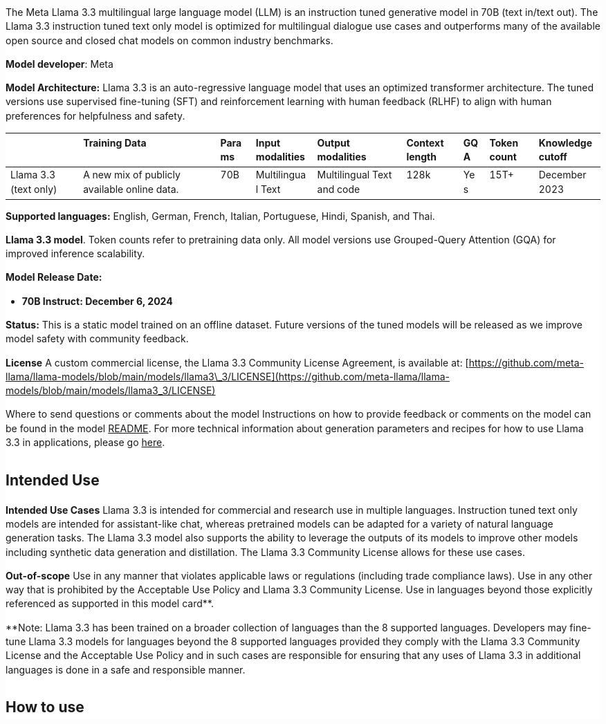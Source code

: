 The Meta Llama 3.3 multilingual large language model (LLM) is an instruction tuned generative model in 70B (text in/text out). The Llama 3.3 instruction tuned text only model is optimized for multilingual dialogue use cases and outperforms many of the available open source and closed chat models on common industry benchmarks.

**Model developer**: Meta

**Model Architecture:** Llama 3.3 is an auto-regressive language model that uses an optimized transformer architecture. The tuned versions use supervised fine-tuning (SFT) and reinforcement learning with human feedback (RLHF) to align with human preferences for helpfulness and safety. 

|  | Training Data | Params | Input modalities | Output modalities | Context length | GQA | Token count | Knowledge cutoff |
| :---- | :---- | :---- | :---- | :---- | :---- | :---- | :---- | :---- |
| Llama 3.3 (text only)  | A new mix of publicly available online data. | 70B | Multilingual Text | Multilingual Text and code  | 128k | Yes | 15T+ | December 2023 |

**Supported languages:** English, German, French, Italian, Portuguese, Hindi, Spanish, and Thai.

**Llama 3.3 model**. Token counts refer to pretraining data only. All model versions use Grouped-Query Attention (GQA) for improved inference scalability.

**Model Release Date:** 

* **70B Instruct: December 6, 2024** 

**Status:** This is a static model trained on an offline dataset. Future versions of the tuned models will be released as we improve model safety with community feedback.

**License** A custom commercial license, the Llama 3.3 Community License Agreement, is available at: [https://github.com/meta-llama/llama-models/blob/main/models/llama3\_3/LICENSE](https://github.com/meta-llama/llama-models/blob/main/models/llama3_3/LICENSE)

Where to send questions or comments about the model Instructions on how to provide feedback or comments on the model can be found in the model [README](https://github.com/meta-llama/llama3). For more technical information about generation parameters and recipes for how to use Llama 3.3 in applications, please go [here](https://github.com/meta-llama/llama-recipes). 

## Intended Use

**Intended Use Cases** Llama 3.3 is intended for commercial and research use in multiple languages. Instruction tuned text only models are intended for assistant-like chat, whereas pretrained models can be adapted for a variety of natural language generation tasks. The Llama 3.3 model also supports the ability to leverage the outputs of its models to improve other models including synthetic data generation and distillation. The Llama 3.3 Community License allows for these use cases. 

**Out-of-scope** Use in any manner that violates applicable laws or regulations (including trade compliance laws). Use in any other way that is prohibited by the Acceptable Use Policy and Llama 3.3 Community License. Use in languages beyond those explicitly referenced as supported in this model card\*\*.

\*\*Note: Llama 3.3 has been trained on a broader collection of languages than the 8 supported languages. Developers may fine-tune Llama 3.3 models for languages beyond the 8 supported languages provided they comply with the Llama 3.3 Community License and the Acceptable Use Policy and in such cases are responsible for ensuring that any uses of Llama 3.3 in additional languages is done in a safe and responsible manner.

## How to use
